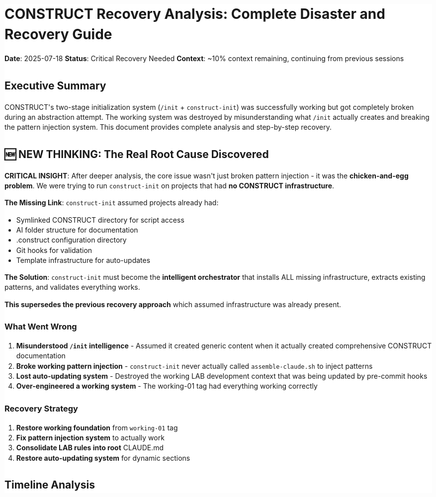 # CONSTRUCT Recovery Analysis: Complete Disaster and Recovery Guide

**Date**: 2025-07-18
**Status**: Critical Recovery Needed
**Context**: ~10% context remaining, continuing from previous sessions

## Executive Summary

CONSTRUCT's two-stage initialization system (`/init` + `construct-init`) was successfully working but got completely broken during an abstraction attempt. The working system was destroyed by misunderstanding what `/init` actually creates and breaking the pattern injection system. This document provides complete analysis and step-by-step recovery.

## 🆕 NEW THINKING: The Real Root Cause Discovered

**CRITICAL INSIGHT**: After deeper analysis, the core issue wasn't just broken pattern injection - it was the **chicken-and-egg problem**. We were trying to run `construct-init` on projects that had **no CONSTRUCT infrastructure**. 

**The Missing Link**: `construct-init` assumed projects already had:
- Symlinked CONSTRUCT directory for script access
- AI folder structure for documentation
- .construct configuration directory  
- Git hooks for validation
- Template infrastructure for auto-updates

**The Solution**: `construct-init` must become the **intelligent orchestrator** that installs ALL missing infrastructure, extracts existing patterns, and validates everything works.

**This supersedes the previous recovery approach** which assumed infrastructure was already present.

### What Went Wrong
1. **Misunderstood `/init` intelligence** - Assumed it created generic content when it actually created comprehensive CONSTRUCT documentation
2. **Broke working pattern injection** - `construct-init` never actually called `assemble-claude.sh` to inject patterns
3. **Lost auto-updating system** - Destroyed the working LAB development context that was being updated by pre-commit hooks
4. **Over-engineered a working system** - The working-01 tag had everything working correctly

### Recovery Strategy
1. **Restore working foundation** from `working-01` tag
2. **Fix pattern injection system** to actually work
3. **Consolidate LAB rules into root** CLAUDE.md 
4. **Restore auto-updating system** for dynamic sections

## Timeline Analysis
